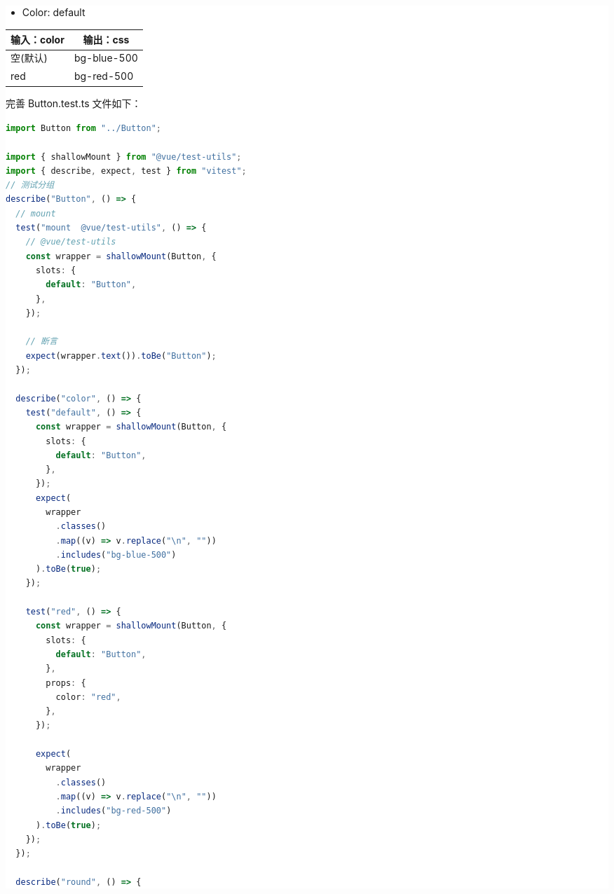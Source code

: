 - Color: default

| **输入：color** | **输出：css** |
| --------------- | ------------- |
| 空(默认)        | bg-blue-500   |
| red             | bg-red-500    |

完善 Button.test.ts 文件如下：

```typescript
import Button from "../Button";

import { shallowMount } from "@vue/test-utils";
import { describe, expect, test } from "vitest";
// 测试分组
describe("Button", () => {
  // mount
  test("mount  @vue/test-utils", () => {
    // @vue/test-utils
    const wrapper = shallowMount(Button, {
      slots: {
        default: "Button",
      },
    });

    // 断言
    expect(wrapper.text()).toBe("Button");
  });

  describe("color", () => {
    test("default", () => {
      const wrapper = shallowMount(Button, {
        slots: {
          default: "Button",
        },
      });
      expect(
        wrapper
          .classes()
          .map((v) => v.replace("\n", ""))
          .includes("bg-blue-500")
      ).toBe(true);
    });

    test("red", () => {
      const wrapper = shallowMount(Button, {
        slots: {
          default: "Button",
        },
        props: {
          color: "red",
        },
      });

      expect(
        wrapper
          .classes()
          .map((v) => v.replace("\n", ""))
          .includes("bg-red-500")
      ).toBe(true);
    });
  });

  describe("round", () => {
```